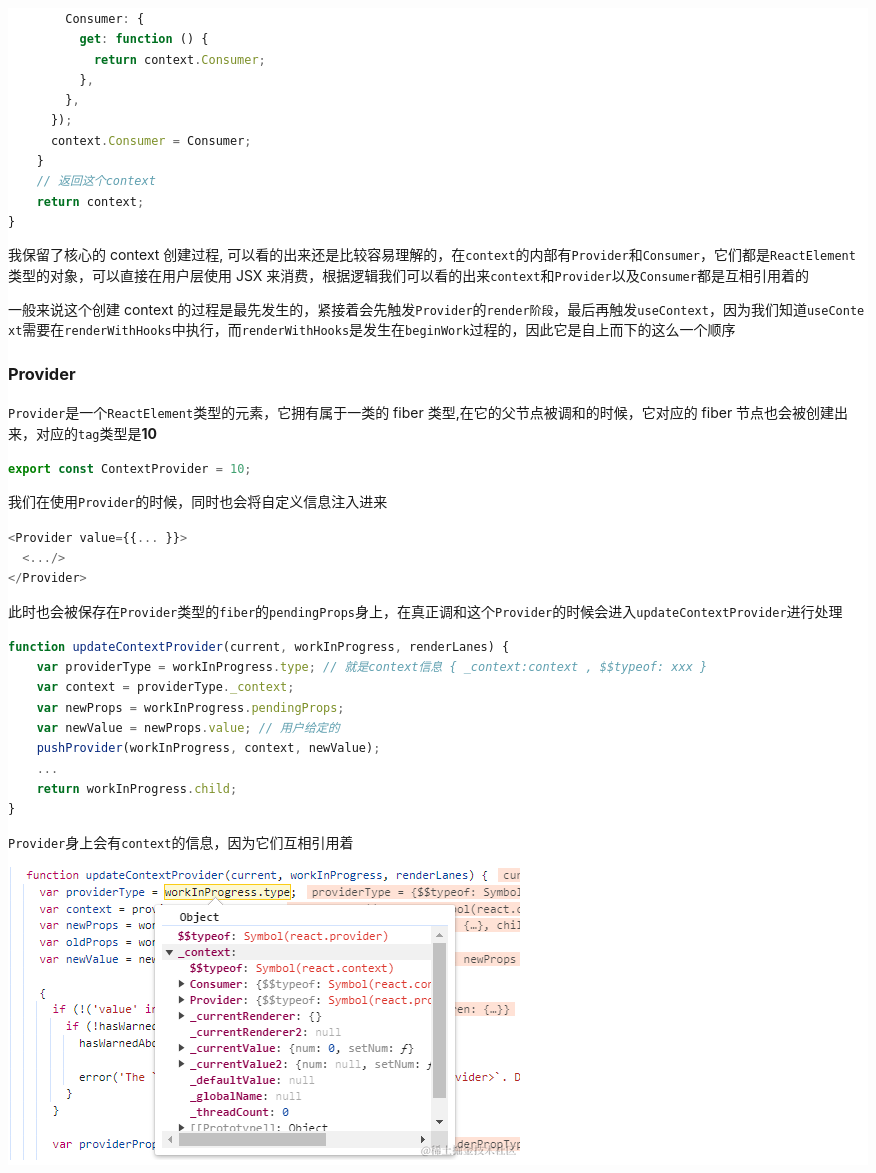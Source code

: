 ```js
        Consumer: {
          get: function () {
            return context.Consumer;
          },
        },
      });
      context.Consumer = Consumer;
    }
    // 返回这个context
    return context;
}
```

我保留了核心的 context 创建过程, 可以看的出来还是比较容易理解的，在`context`的内部有`Provider`和`Consumer`，它们都是`ReactElement`类型的对象，可以直接在用户层使用 JSX 来消费，根据逻辑我们可以看的出来`context`和`Provider`以及`Consumer`都是互相引用着的

一般来说这个创建 context 的过程是最先发生的，紧接着会先触发`Provider`的`render阶段`，最后再触发`useContext`，因为我们知道`useContext`需要在`renderWithHooks`中执行，而`renderWithHooks`是发生在`beginWork`过程的，因此它是自上而下的这么一个顺序

### Provider

`Provider`是一个`ReactElement`类型的元素，它拥有属于一类的 fiber 类型,在它的父节点被调和的时候，它对应的 fiber 节点也会被创建出来，对应的`tag`类型是**10**

```js
export const ContextProvider = 10;
```

我们在使用`Provider`的时候，同时也会将自定义信息注入进来

```js
<Provider value={{... }}>
  <.../>
</Provider>
```

此时也会被保存在`Provider`类型的`fiber`的`pendingProps`身上，在真正调和这个`Provider`的时候会进入`updateContextProvider`进行处理

```js
function updateContextProvider(current, workInProgress, renderLanes) {
    var providerType = workInProgress.type; // 就是context信息 { _context:context , $$typeof: xxx }
    var context = providerType._context;
    var newProps = workInProgress.pendingProps;
    var newValue = newProps.value; // 用户给定的
    pushProvider(workInProgress, context, newValue);
    ...
    return workInProgress.child;
}
```

`Provider`身上会有`context`的信息，因为它们互相引用着

![image.png](./assets/hooks2_01.jpg)
